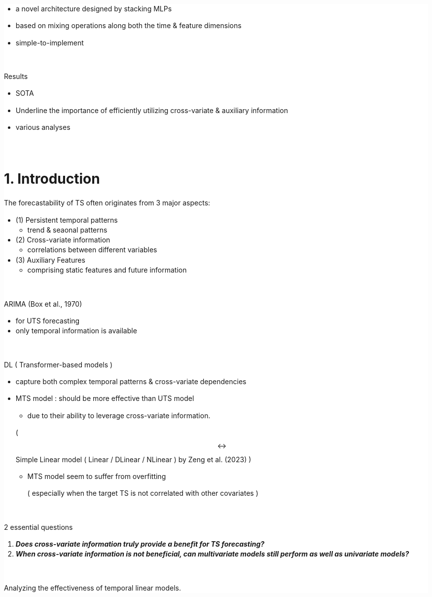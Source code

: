 - a novel architecture designed by stacking MLPs
- based on mixing operations along both the time & feature dimensions

- simple-to-implement

<br>

Results

- SOTA

- Underline the importance of efficiently utilizing cross-variate & auxiliary information
- various analyses

<br>

# 1. Introduction

The forecastability of TS often originates from 3 major aspects:

- (1) Persistent temporal patterns
  - trend & seaonal patterns
- (2) Cross-variate information
  - correlations between different variables
- (3) Auxiliary Features
  - comprising static features and future information

<br>

ARIMA (Box et al., 1970)

- for UTS forecasting
- only temporal information is available

<br>

DL ( Transformer-based models )

- capture both complex temporal patterns & cross-variate dependencies

- MTS model : should be more effective than UTS model

  - due to their ability to leverage cross-variate information.

  ( $$\leftrightarrow$$  Simple Linear model ( Linear / DLinear / NLinear ) by Zeng et al. (2023)  )

  - MTS model seem to suffer from overfitting 

    (  especially when the target TS is not correlated with other covariates )

<br>

2 essential questions

1. ***Does cross-variate information truly provide a benefit for TS forecasting?***
2. ***When cross-variate information is not beneficial, can multivariate models still perform as well as univariate models?***

<br>

Analyzing the effectiveness of temporal linear models. 

